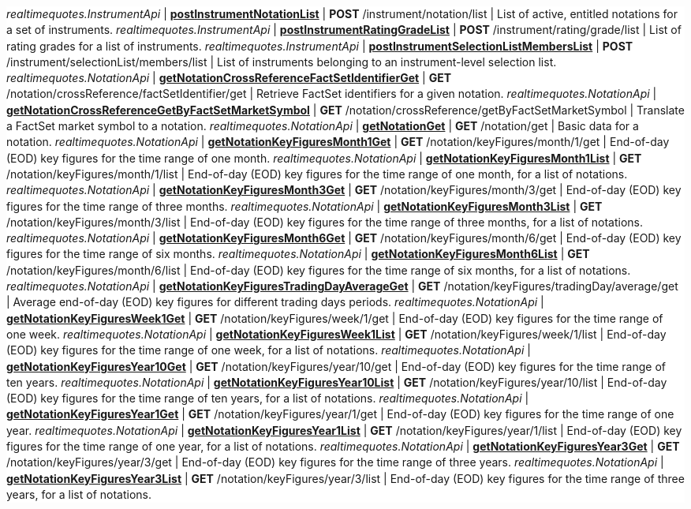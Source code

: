 *realtimequotes.InstrumentApi* | [**postInstrumentNotationList**](docs/InstrumentApi.md#postInstrumentNotationList) | **POST** /instrument/notation/list | List of active, entitled notations for a set of instruments.
*realtimequotes.InstrumentApi* | [**postInstrumentRatingGradeList**](docs/InstrumentApi.md#postInstrumentRatingGradeList) | **POST** /instrument/rating/grade/list | List of rating grades for a list of instruments.
*realtimequotes.InstrumentApi* | [**postInstrumentSelectionListMembersList**](docs/InstrumentApi.md#postInstrumentSelectionListMembersList) | **POST** /instrument/selectionList/members/list | List of instruments belonging to an instrument-level selection list.
*realtimequotes.NotationApi* | [**getNotationCrossReferenceFactSetIdentifierGet**](docs/NotationApi.md#getNotationCrossReferenceFactSetIdentifierGet) | **GET** /notation/crossReference/factSetIdentifier/get | Retrieve FactSet identifiers for a given notation.
*realtimequotes.NotationApi* | [**getNotationCrossReferenceGetByFactSetMarketSymbol**](docs/NotationApi.md#getNotationCrossReferenceGetByFactSetMarketSymbol) | **GET** /notation/crossReference/getByFactSetMarketSymbol | Translate a FactSet market symbol to a notation.
*realtimequotes.NotationApi* | [**getNotationGet**](docs/NotationApi.md#getNotationGet) | **GET** /notation/get | Basic data for a notation.
*realtimequotes.NotationApi* | [**getNotationKeyFiguresMonth1Get**](docs/NotationApi.md#getNotationKeyFiguresMonth1Get) | **GET** /notation/keyFigures/month/1/get | End-of-day (EOD) key figures for the time range of one month.
*realtimequotes.NotationApi* | [**getNotationKeyFiguresMonth1List**](docs/NotationApi.md#getNotationKeyFiguresMonth1List) | **GET** /notation/keyFigures/month/1/list | End-of-day (EOD) key figures for the time range of one month, for a list of notations.
*realtimequotes.NotationApi* | [**getNotationKeyFiguresMonth3Get**](docs/NotationApi.md#getNotationKeyFiguresMonth3Get) | **GET** /notation/keyFigures/month/3/get | End-of-day (EOD) key figures for the time range of three months.
*realtimequotes.NotationApi* | [**getNotationKeyFiguresMonth3List**](docs/NotationApi.md#getNotationKeyFiguresMonth3List) | **GET** /notation/keyFigures/month/3/list | End-of-day (EOD) key figures for the time range of three months, for a list of notations.
*realtimequotes.NotationApi* | [**getNotationKeyFiguresMonth6Get**](docs/NotationApi.md#getNotationKeyFiguresMonth6Get) | **GET** /notation/keyFigures/month/6/get | End-of-day (EOD) key figures for the time range of six months.
*realtimequotes.NotationApi* | [**getNotationKeyFiguresMonth6List**](docs/NotationApi.md#getNotationKeyFiguresMonth6List) | **GET** /notation/keyFigures/month/6/list | End-of-day (EOD) key figures for the time range of six months, for a list of notations.
*realtimequotes.NotationApi* | [**getNotationKeyFiguresTradingDayAverageGet**](docs/NotationApi.md#getNotationKeyFiguresTradingDayAverageGet) | **GET** /notation/keyFigures/tradingDay/average/get | Average end-of-day (EOD) key figures for different trading days periods.
*realtimequotes.NotationApi* | [**getNotationKeyFiguresWeek1Get**](docs/NotationApi.md#getNotationKeyFiguresWeek1Get) | **GET** /notation/keyFigures/week/1/get | End-of-day (EOD) key figures for the time range of one week.
*realtimequotes.NotationApi* | [**getNotationKeyFiguresWeek1List**](docs/NotationApi.md#getNotationKeyFiguresWeek1List) | **GET** /notation/keyFigures/week/1/list | End-of-day (EOD) key figures for the time range of one week, for a list of notations.
*realtimequotes.NotationApi* | [**getNotationKeyFiguresYear10Get**](docs/NotationApi.md#getNotationKeyFiguresYear10Get) | **GET** /notation/keyFigures/year/10/get | End-of-day (EOD) key figures for the time range of ten years.
*realtimequotes.NotationApi* | [**getNotationKeyFiguresYear10List**](docs/NotationApi.md#getNotationKeyFiguresYear10List) | **GET** /notation/keyFigures/year/10/list | End-of-day (EOD) key figures for the time range of ten years, for a list of notations.
*realtimequotes.NotationApi* | [**getNotationKeyFiguresYear1Get**](docs/NotationApi.md#getNotationKeyFiguresYear1Get) | **GET** /notation/keyFigures/year/1/get | End-of-day (EOD) key figures for the time range of one year.
*realtimequotes.NotationApi* | [**getNotationKeyFiguresYear1List**](docs/NotationApi.md#getNotationKeyFiguresYear1List) | **GET** /notation/keyFigures/year/1/list | End-of-day (EOD) key figures for the time range of one year, for a list of notations.
*realtimequotes.NotationApi* | [**getNotationKeyFiguresYear3Get**](docs/NotationApi.md#getNotationKeyFiguresYear3Get) | **GET** /notation/keyFigures/year/3/get | End-of-day (EOD) key figures for the time range of three years.
*realtimequotes.NotationApi* | [**getNotationKeyFiguresYear3List**](docs/NotationApi.md#getNotationKeyFiguresYear3List) | **GET** /notation/keyFigures/year/3/list | End-of-day (EOD) key figures for the time range of three years, for a list of notations.